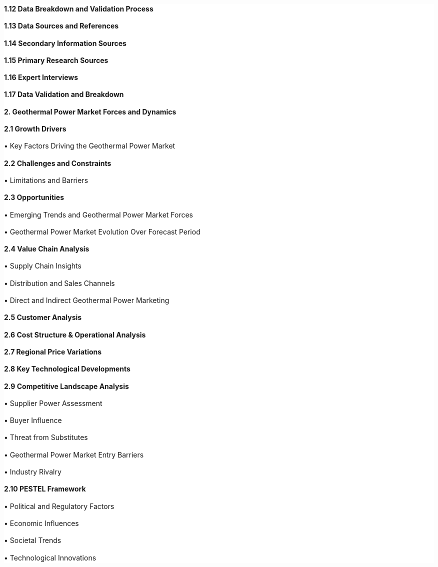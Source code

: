 <strong>1.12 Data Breakdown and Validation Process</strong>

<strong>1.13 Data Sources and References</strong>

<strong>1.14 Secondary Information Sources</strong>

<strong>1.15 Primary Research Sources</strong>

<strong>1.16 Expert Interviews</strong>

<strong>1.17 Data Validation and Breakdown</strong>

<strong>2. Geothermal Power Market Forces and Dynamics</strong>

<strong>2.1 Growth Drivers</strong>

• Key Factors Driving the Geothermal Power Market

<strong>2.2 Challenges and Constraints</strong>

• Limitations and Barriers

<strong>2.3 Opportunities</strong>

• Emerging Trends and Geothermal Power Market Forces

• Geothermal Power Market Evolution Over Forecast Period

<strong>2.4 Value Chain Analysis</strong>

• Supply Chain Insights

• Distribution and Sales Channels

• Direct and Indirect Geothermal Power Marketing

<strong>2.5 Customer Analysis</strong>

<strong>2.6 Cost Structure & Operational Analysis</strong>

<strong>2.7 Regional Price Variations</strong>

<strong>2.8 Key Technological Developments</strong>

<strong>2.9 Competitive Landscape Analysis</strong>

• Supplier Power Assessment

• Buyer Influence

• Threat from Substitutes

• Geothermal Power Market Entry Barriers

• Industry Rivalry

<strong>2.10 PESTEL Framework</strong>

• Political and Regulatory Factors

• Economic Influences

• Societal Trends

• Technological Innovations
